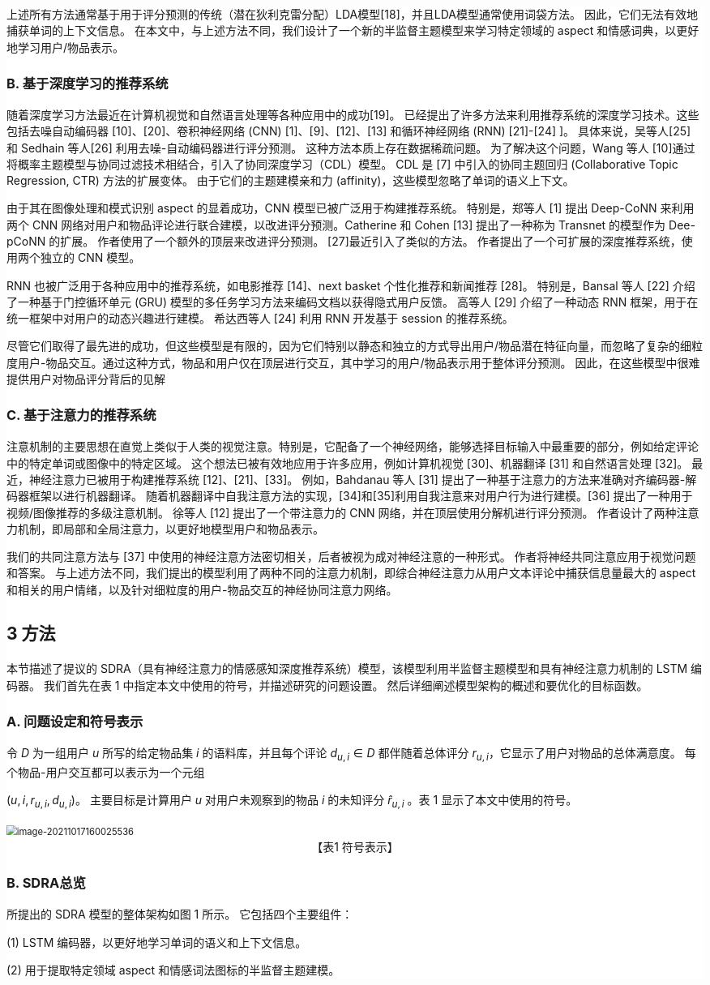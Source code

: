 上述所有方法通常基于用于评分预测的传统（潜在狄利克雷分配）LDA模型[18]，并且LDA模型通常使用词袋方法。 因此，它们无法有效地捕获单词的上下文信息。 在本文中，与上述方法不同，我们设计了一个新的半监督主题模型来学习特定领域的 aspect  和情感词典，以更好地学习用户/物品表示。

### B. 基于深度学习的推荐系统

随着深度学习方法最近在计算机视觉和自然语言处理等各种应用中的成功[19]。 已经提出了许多方法来利用推荐系统的深度学习技术。这些包括去噪自动编码器 [10]、[20]、卷积神经网络 (CNN) [1]、[9]、[12]、[13] 和循环神经网络 (RNN) [21]-[24]  ]。 具体来说，吴等人[25] 和 Sedhain 等人[26] 利用去噪-自动编码器进行评分预测。 这种方法本质上存在数据稀疏问题。 为了解决这个问题，Wang 等人 [10]通过将概率主题模型与协同过滤技术相结合，引入了协同深度学习（CDL）模型。 CDL 是 [7] 中引入的协同主题回归 (Collaborative Topic Regression, CTR) 方法的扩展变体。 由于它们的主题建模亲和力 (affinity)，这些模型忽略了单词的语义上下文。

由于其在图像处理和模式识别 aspect  的显着成功，CNN 模型已被广泛用于构建推荐系统。 特别是，郑等人 [1] 提出 Deep-CoNN 来利用两个 CNN 网络对用户和物品评论进行联合建模，以改进评分预测。Catherine 和 Cohen [13] 提出了一种称为 Transnet 的模型作为 Dee-pCoNN 的扩展。 作者使用了一个额外的顶层来改进评分预测。  [27]最近引入了类似的方法。 作者提出了一个可扩展的深度推荐系统，使用两个独立的 CNN 模型。

RNN 也被广泛用于各种应用中的推荐系统，如电影推荐 [14]、next basket 个性化推荐和新闻推荐 [28]。 特别是，Bansal 等人 [22] 介绍了一种基于门控循环单元 (GRU) 模型的多任务学习方法来编码文档以获得隐式用户反馈。 高等人 [29] 介绍了一种动态 RNN 框架，用于在统一框架中对用户的动态兴趣进行建模。 希达西等人 [24] 利用 RNN 开发基于 session 的推荐系统。

尽管它们取得了最先进的成功，但这些模型是有限的，因为它们特别以静态和独立的方式导出用户/物品潜在特征向量，而忽略了复杂的细粒度用户-物品交互。通过这种方式，物品和用户仅在顶层进行交互，其中学习的用户/物品表示用于整体评分预测。 因此，在这些模型中很难提供用户对物品评分背后的见解

### C. 基于注意力的推荐系统

注意机制的主要思想在直觉上类似于人类的视觉注意。特别是，它配备了一个神经网络，能够选择目标输入中最重要的部分，例如给定评论中的特定单词或图像中的特定区域。 这个想法已被有效地应用于许多应用，例如计算机视觉 [30]、机器翻译 [31] 和自然语言处理 [32]。 最近，神经注意力已被用于构建推荐系统 [12]、[21]、[33]。 例如，Bahdanau 等人 [31] 提出了一种基于注意力的方法来准确对齐编码器-解码器框架以进行机器翻译。 随着机器翻译中自我注意方法的实现，[34]和[35]利用自我注意来对用户行为进行建模。[36] 提出了一种用于视频/图像推荐的多级注意机制。 徐等人 [12] 提出了一个带注意力的 CNN 网络，并在顶层使用分解机进行评分预测。 作者设计了两种注意力机制，即局部和全局注意力，以更好地模型用户和物品表示。

我们的共同注意方法与 [37] 中使用的神经注意方法密切相关，后者被视为成对神经注意的一种形式。 作者将神经共同注意应用于视觉问题和答案。 与上述方法不同，我们提出的模型利用了两种不同的注意力机制，即综合神经注意力从用户文本评论中捕获信息量最大的 aspect 和相关的用户情绪，以及针对细粒度的用户-物品交互的神经协同注意力网络。

## 3 方法

本节描述了提议的 SDRA（具有神经注意力的情感感知深度推荐系统）模型，该模型利用半监督主题模型和具有神经注意力机制的 LSTM 编码器。 我们首先在表 1 中指定本文中使用的符号，并描述研究的问题设置。 然后详细阐述模型架构的概述和要优化的目标函数。

### A. 问题设定和符号表示

令 $D$ 为一组用户 $u$ 所写的给定物品集 $i$ 的语料库，并且每个评论 $d_{u,i} \in D$ 都伴随着总体评分 $r_{u,i}$，它显示了用户对物品的总体满意度。 每个物品-用户交互都可以表示为一个元组 

$(u, i,r_{u,i}, d_{u,i})$。
主要目标是计算用户 $u$ 对用户未观察到的物品 $i$ 的未知评分 $\hat r_{u,i}$ 。表 1 显示了本文中使用的符号。

<img src="https://gitee.com/Wales-Z/image_bed/raw/master/img/image-20211017160025536.png" alt="image-20211017160025536" style="zoom:80%;" />

<center>【表1 符号表示】</center>

### B. SDRA总览

所提出的 SDRA 模型的整体架构如图 1 所示。 它包括四个主要组件：

(1) LSTM 编码器，以更好地学习单词的语义和上下文信息。

(2) 用于提取特定领域 aspect  和情感词法图标的半监督主题建模。

